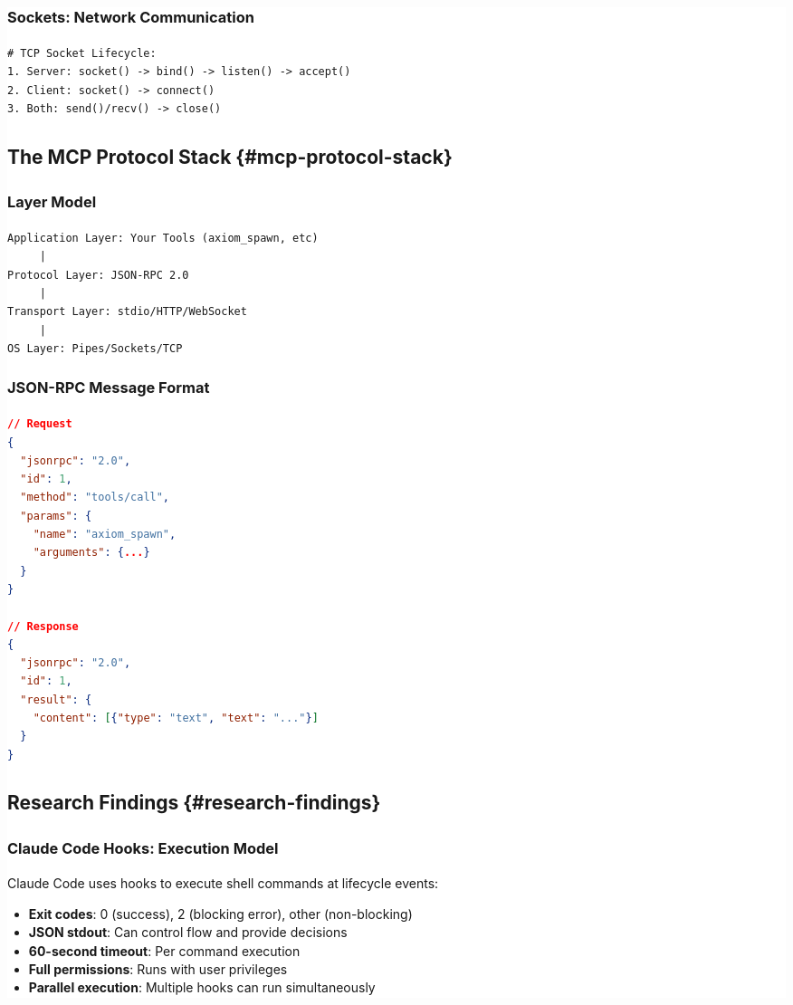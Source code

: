 ### Sockets: Network Communication
```
# TCP Socket Lifecycle:
1. Server: socket() -> bind() -> listen() -> accept()
2. Client: socket() -> connect()
3. Both: send()/recv() -> close()
```

## The MCP Protocol Stack {#mcp-protocol-stack}

### Layer Model
```
Application Layer: Your Tools (axiom_spawn, etc)
     |
Protocol Layer: JSON-RPC 2.0
     |
Transport Layer: stdio/HTTP/WebSocket
     |
OS Layer: Pipes/Sockets/TCP
```

### JSON-RPC Message Format
```json
// Request
{
  "jsonrpc": "2.0",
  "id": 1,
  "method": "tools/call",
  "params": {
    "name": "axiom_spawn",
    "arguments": {...}
  }
}

// Response
{
  "jsonrpc": "2.0",
  "id": 1,
  "result": {
    "content": [{"type": "text", "text": "..."}]
  }
}
```

## Research Findings {#research-findings}

### Claude Code Hooks: Execution Model
Claude Code uses hooks to execute shell commands at lifecycle events:
- **Exit codes**: 0 (success), 2 (blocking error), other (non-blocking)
- **JSON stdout**: Can control flow and provide decisions
- **60-second timeout**: Per command execution
- **Full permissions**: Runs with user privileges
- **Parallel execution**: Multiple hooks can run simultaneously
